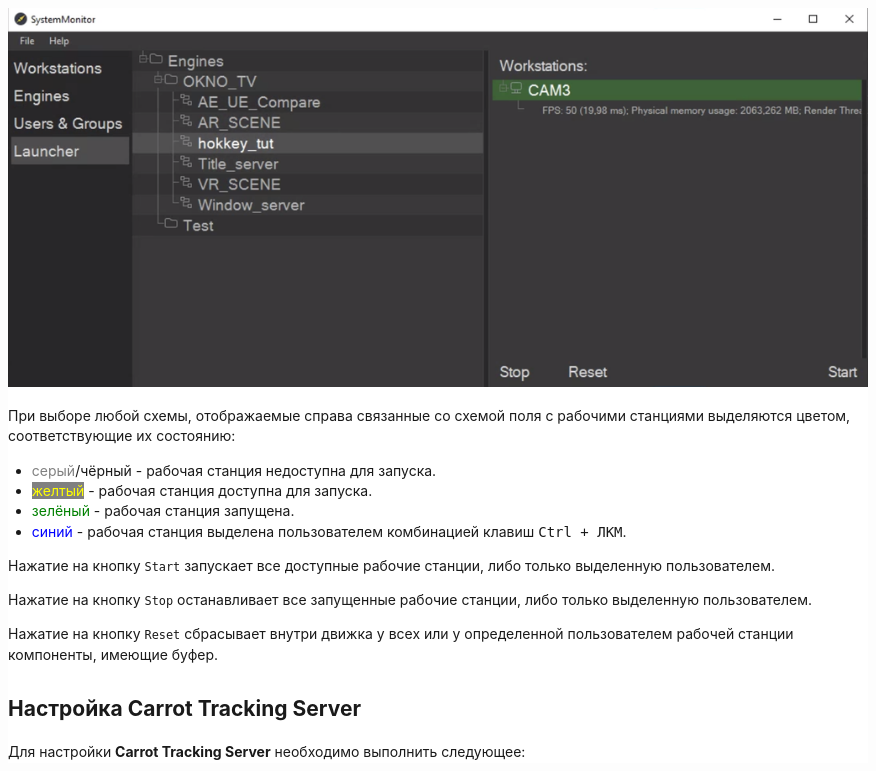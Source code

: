 ![](../images/image34.png)

При выборе любой схемы, отображаемые справа связанные со схемой поля с рабочими станциями выделяются цветом, соответствующие их состоянию:

- <span style="color:gray">серый</span>/чёрный - рабочая станция недоступна для запуска.
- <span style="color:yellow; background:gray">желтый</span> - рабочая станция доступна для запуска.
- <span style="color:green">зелёный</span> - рабочая станция запущена.
- <span style="color:blue">синий</span> - рабочая станция выделена пользователем комбинацией клавиш <kbd>Ctrl + ЛКМ</kbd>.

Нажатие на кнопку `Start` запускает все доступные рабочие станции, либо только выделенную пользователем.

Нажатие на кнопку `Stop` останавливает все запущенные рабочие станции, либо только выделенную пользователем.

Нажатие на кнопку `Reset` сбрасывает внутри движка у всех или у определенной пользователем рабочей станции компоненты, имеющие буфер.

## Настройка Carrot Tracking Server

Для настройки **Carrot Tracking Server** необходимо выполнить следующее:
